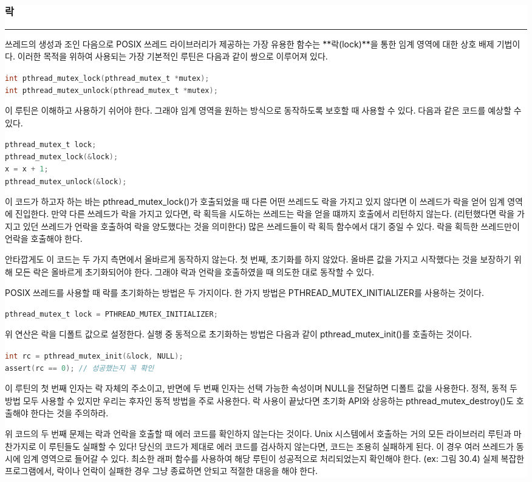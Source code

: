 ### 락

---

쓰레드의 생성과 조인 다음으로 POSIX 쓰레드 라이브러리가 제공하는 가장 유용한 함수는 **락(lock)**을 통한 임계 영역에 대한 상호 배제 기법이다.
이러한 목적을 위하여 사용되는 가장 기본적인 루틴은 다음과 같이 쌍으로 이루어져 있다.

```c
int pthread_mutex_lock(pthread_mutex_t *mutex);
int pthread_mutex_unlock(pthread_mutex_t *mutex);
```

이 루틴은 이해하고 사용하기 쉬어야 한다.
그래야 임계 영역을 원하는 방식으로 동작하도록 보호할 때 사용할 수 있다.
다음과 같은 코드를 예상할 수 있다.

```c
pthread_mutex_t lock;
pthread_mutex_lock(&lock);
x = x + 1;
pthread_mutex_unlock(&lock);
```

이 코드가 하고자 하는 바는 pthread_mutex_lock()가 호출되었을 때 다른 어떤 쓰레드도 락을 가지고 있지 않다면 이 쓰레드가 락을 얻어 임계 영역에 진입한다.
만약 다른 쓰레드가 락을 가지고 있다면, 락 획득을 시도하는 쓰레드는 락을 얻을 떄까지 호출에서 리턴하지 않는다.
(리턴했다면 락을 가지고 있던 쓰레드가 언락을 호출하여 락을 양도했다는 것을 의미한다)
많은 쓰레드들이 락 획득 함수에서 대기 중일 수 있다.
락을 획득한 쓰레드만이 언락을 호출해야 한다.

안타깝게도 이 코드는 두 가지 측면에서 올바르게 동작하지 않는다.
첫 번째, 초기화를 하지 않았다.
올바른 값을 가지고 시작했다는 것을 보장하기 위해 모든 락은 올바르게 초기화되어야 한다.
그래야 락과 언락을 호출하였을 때 의도한 대로 동작할 수 있다.

POSIX 쓰레드를 사용할 때 락를 초기화하는 방법은 두 가지이다.
한 가지 방법은 PTHREAD_MUTEX_INITIALIZER를 사용하는 것이다.

```c
pthread_mutex_t lock = PTHREAD_MUTEX_INITIALIZER;
```

위 연산은 락을 디폴트 값으로 설정한다.
실행 중 동적으로 초기화하는 방법은 다음과 같이 pthread_mutex_init()를 호출하는 것이다.

```c
int rc = pthread_mutex_init(&lock, NULL);
assert(rc == 0); // 성공했는지 꼭 확인
```

이 루틴의 첫 번째 인자는 락 자체의 주소이고, 반면에 두 번째 인자는 선택 가능한 속성이며 NULL을 전달하면 디폴트 값을 사용한다.
정적, 동적 두 방법 모두 사용할 수 있지만 우리는 후자인 동적 방법을 주로 사용한다.
락 사용이 끝났다면 초기화 API와 상응하는 pthread_mutex_destroy()도 호출해야 한다는 것을 주의하라.

위 코드의 두 번째 문제는 락과 언락을 호출할 때 에러 코드를 확인하지 않는다는 것이다.
Unix 시스템에서 호출하는 거의 모든 라이브러리 루틴과 마찬가지로 이 루틴들도 실패할 수 있다!
당신의 코드가 제대로 에러 코드를 검사하지 않는다면, 코드는 조용히 실패하게 된다.
이 경우 여러 쓰레드가 동시에 임계 영역으로 들어갈 수 있다.
최소한 래퍼 함수를 사용하여 해당 루틴이 성공적으로 처리되었는지 확인해야 한다. (ex: 그림 30.4)
실제 복잡한 프로그램에서, 락이나 언락이 실패한 경우 그냥 종료하면 안되고 적절한 대응을 해야 한다.

